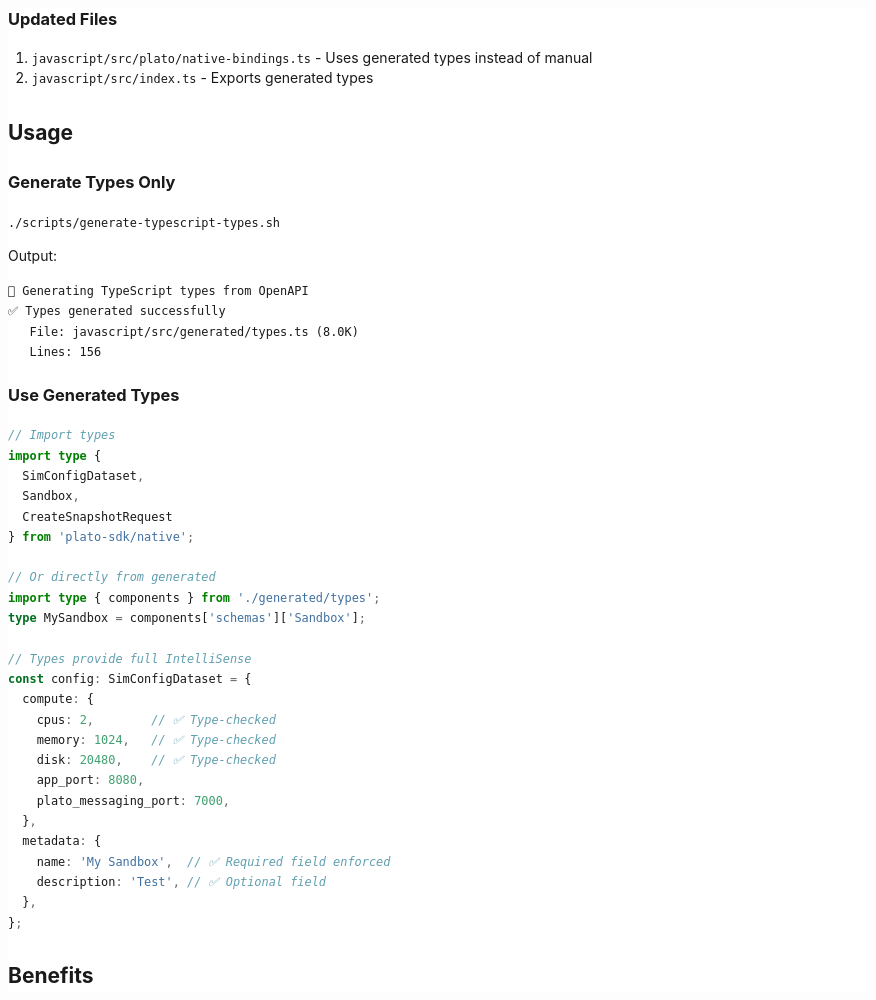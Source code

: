 ### Updated Files
1. `javascript/src/plato/native-bindings.ts` - Uses generated types instead of manual
2. `javascript/src/index.ts` - Exports generated types

## Usage

### Generate Types Only

```bash
./scripts/generate-typescript-types.sh
```

Output:
```
🔨 Generating TypeScript types from OpenAPI
✅ Types generated successfully
   File: javascript/src/generated/types.ts (8.0K)
   Lines: 156
```

### Use Generated Types

```typescript
// Import types
import type { 
  SimConfigDataset,
  Sandbox,
  CreateSnapshotRequest 
} from 'plato-sdk/native';

// Or directly from generated
import type { components } from './generated/types';
type MySandbox = components['schemas']['Sandbox'];

// Types provide full IntelliSense
const config: SimConfigDataset = {
  compute: {
    cpus: 2,        // ✅ Type-checked
    memory: 1024,   // ✅ Type-checked
    disk: 20480,    // ✅ Type-checked
    app_port: 8080,
    plato_messaging_port: 7000,
  },
  metadata: {
    name: 'My Sandbox',  // ✅ Required field enforced
    description: 'Test', // ✅ Optional field
  },
};
```

## Benefits
